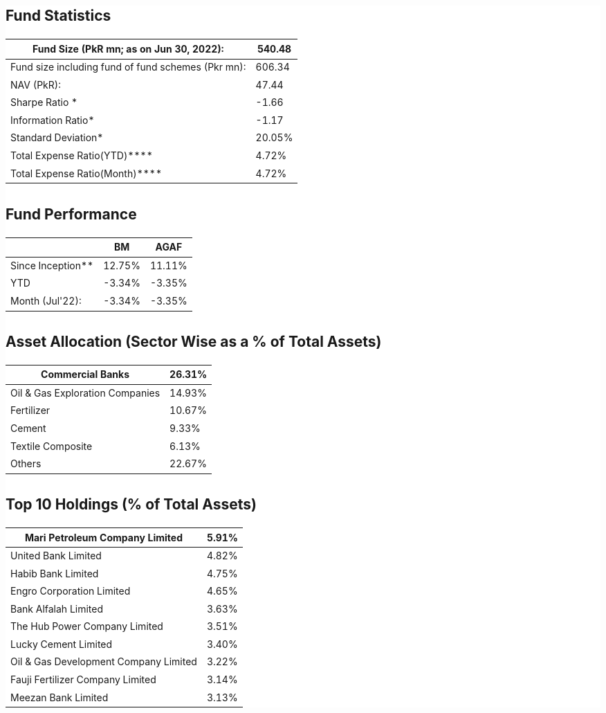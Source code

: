 ## Fund Statistics

| Fund Size (PkR mn; as on Jun 30, 2022):            | 540.48 |
| -------------------------------------------------- | ------ |
| Fund size including fund of fund schemes (Pkr mn): | 606.34 |
| NAV (PkR):                                         | 47.44  |
| Sharpe Ratio \*                                    | -1.66  |
| Information Ratio\*                                | -1.17  |
| Standard Deviation\*                               | 20.05% |
| Total Expense Ratio(YTD)\*\*\*\*                   | 4.72%  |
| Total Expense Ratio(Month)\*\*\*\*                 | 4.72%  |

## Fund Performance

|                     | BM     | AGAF   |
| ------------------- | ------ | ------ |
| Since Inception\*\* | 12.75% | 11.11% |
| YTD                 | -3.34% | -3.35% |
| Month (Jul'22):     | -3.34% | -3.35% |

## Asset Allocation (Sector Wise as a % of Total Assets)

| Commercial Banks                | 26.31% |
| ------------------------------- | ------ |
| Oil & Gas Exploration Companies | 14.93% |
| Fertilizer                      | 10.67% |
| Cement                          | 9.33%  |
| Textile Composite               | 6.13%  |
| Others                          | 22.67% |

## Top 10 Holdings (% of Total Assets)

| Mari Petroleum Company Limited        | 5.91% |
| ------------------------------------- | ----- |
| United Bank Limited                   | 4.82% |
| Habib Bank Limited                    | 4.75% |
| Engro Corporation Limited             | 4.65% |
| Bank Alfalah Limited                  | 3.63% |
| The Hub Power Company Limited         | 3.51% |
| Lucky Cement Limited                  | 3.40% |
| Oil & Gas Development Company Limited | 3.22% |
| Fauji Fertilizer Company Limited      | 3.14% |
| Meezan Bank Limited                   | 3.13% |
